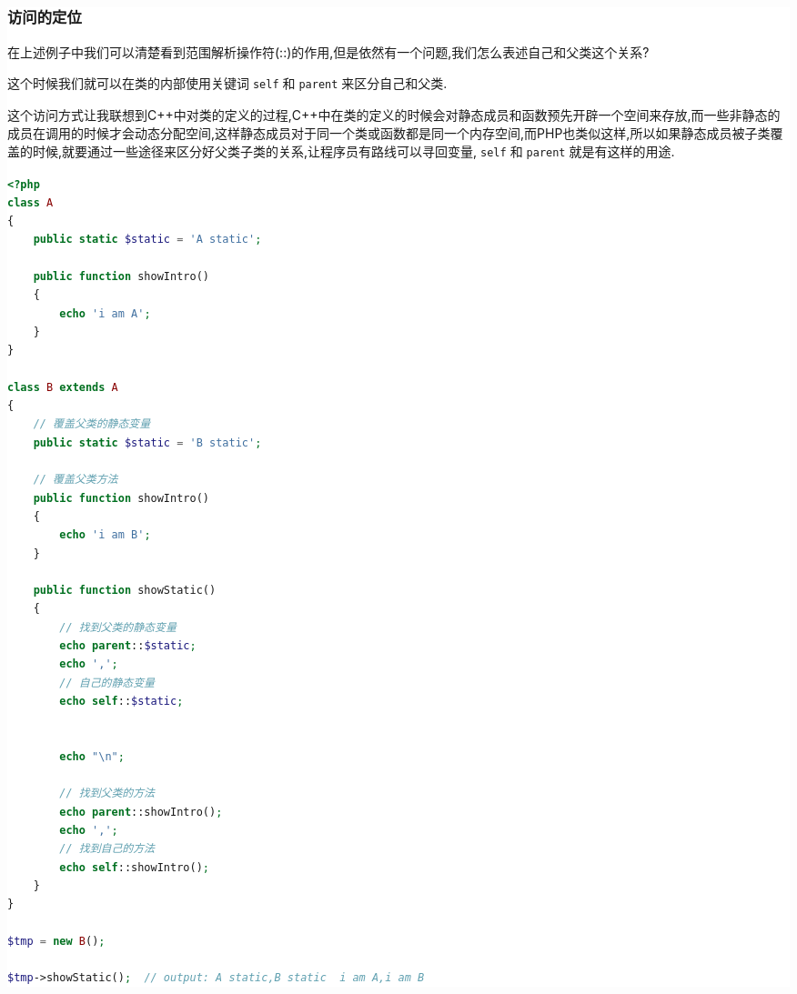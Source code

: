 ### 访问的定位

在上述例子中我们可以清楚看到范围解析操作符(::)的作用,但是依然有一个问题,我们怎么表述自己和父类这个关系?

这个时候我们就可以在类的内部使用关键词 ```self``` 和 ```parent``` 来区分自己和父类.

这个访问方式让我联想到C++中对类的定义的过程,C++中在类的定义的时候会对静态成员和函数预先开辟一个空间来存放,而一些非静态的成员在调用的时候才会动态分配空间,这样静态成员对于同一个类或函数都是同一个内存空间,而PHP也类似这样,所以如果静态成员被子类覆盖的时候,就要通过一些途径来区分好父类子类的关系,让程序员有路线可以寻回变量, ```self``` 和 ```parent``` 就是有这样的用途.

```php
<?php
class A
{
    public static $static = 'A static';
 
    public function showIntro()
    {
        echo 'i am A';
    }
}
 
class B extends A
{
    // 覆盖父类的静态变量
    public static $static = 'B static';
 
    // 覆盖父类方法
    public function showIntro()
    {
        echo 'i am B';
    }
 
    public function showStatic()
    {
        // 找到父类的静态变量
        echo parent::$static;
        echo ',';
        // 自己的静态变量
        echo self::$static;
 
 
        echo "\n";
 
        // 找到父类的方法
        echo parent::showIntro();
        echo ',';
        // 找到自己的方法
        echo self::showIntro();
    }
}
 
$tmp = new B();
 
$tmp->showStatic();  // output: A static,B static  i am A,i am B
```
